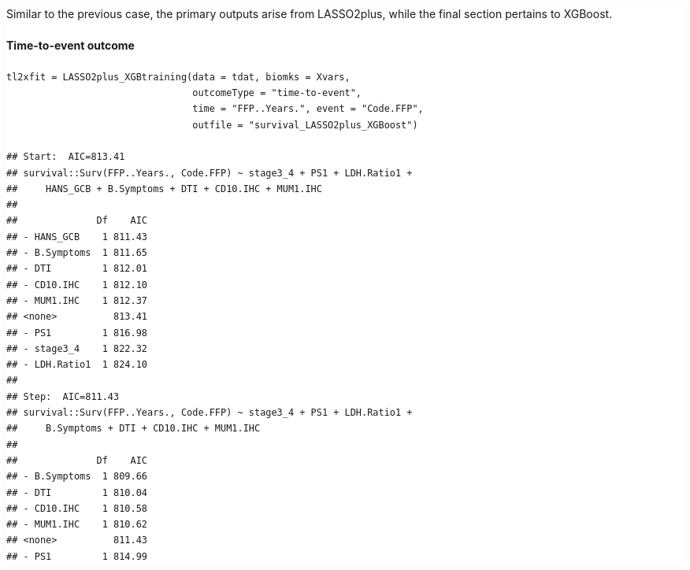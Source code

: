 Similar to the previous case, the primary outputs arise from LASSO2plus,
while the final section pertains to XGBoost.

#### Time-to-event outcome

    tl2xfit = LASSO2plus_XGBtraining(data = tdat, biomks = Xvars,
                                     outcomeType = "time-to-event",
                                     time = "FFP..Years.", event = "Code.FFP",
                                     outfile = "survival_LASSO2plus_XGBoost")

    ## Start:  AIC=813.41
    ## survival::Surv(FFP..Years., Code.FFP) ~ stage3_4 + PS1 + LDH.Ratio1 + 
    ##     HANS_GCB + B.Symptoms + DTI + CD10.IHC + MUM1.IHC
    ## 
    ##              Df    AIC
    ## - HANS_GCB    1 811.43
    ## - B.Symptoms  1 811.65
    ## - DTI         1 812.01
    ## - CD10.IHC    1 812.10
    ## - MUM1.IHC    1 812.37
    ## <none>          813.41
    ## - PS1         1 816.98
    ## - stage3_4    1 822.32
    ## - LDH.Ratio1  1 824.10
    ## 
    ## Step:  AIC=811.43
    ## survival::Surv(FFP..Years., Code.FFP) ~ stage3_4 + PS1 + LDH.Ratio1 + 
    ##     B.Symptoms + DTI + CD10.IHC + MUM1.IHC
    ## 
    ##              Df    AIC
    ## - B.Symptoms  1 809.66
    ## - DTI         1 810.04
    ## - CD10.IHC    1 810.58
    ## - MUM1.IHC    1 810.62
    ## <none>          811.43
    ## - PS1         1 814.99